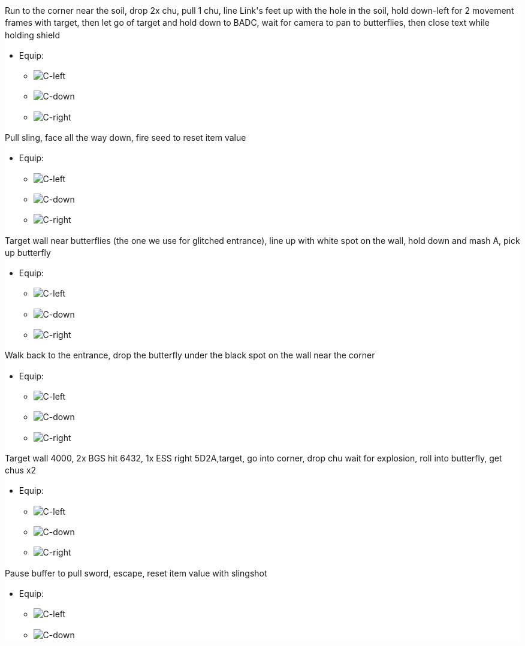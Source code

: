 Run to the corner near the soil, drop 2x chu, pull 1 chu, line Link's feet up with the
hole in the soil, hold down-left for 2 movement frames with target, then let go of 
target and hold down to BADC, wait for camera to pan to butterflies, then close text
while holding shield

- Equip:

  - ![C-left](Chus)

  - ![C-down](Bugs)

  - ![C-right](BGS)

Pull sling, face all the way down, fire seed to reset item value

- Equip:

  - ![C-left](Chus)

  - ![C-down](Slingshot)

  - ![C-right](BGS)

Target wall near butterflies (the one we use for glitched entrance), line up with white
spot on the wall, hold down and mash A, pick up butterfly

- Equip:

  - ![C-left](Chus)

  - ![C-down](Slingshot)

  - ![C-right](BGS)

Walk back to the entrance, drop the butterfly under the black spot on the wall near 
the corner

- Equip:

  - ![C-left](Chus)

  - ![C-down](Slingshot)

  - ![C-right](BGS)

Target wall 4000, 2x BGS hit 6432, 1x ESS right 5D2A,target, go into corner, drop
chu wait for explosion, roll into butterfly, get chus x2

- Equip:

  - ![C-left](Chus)

  - ![C-down](Slingshot)

  - ![C-right](BGS)

Pause buffer to pull sword, escape, reset item value with slingshot

- Equip:

  - ![C-left](Chus)

  - ![C-down](Slingshot)
